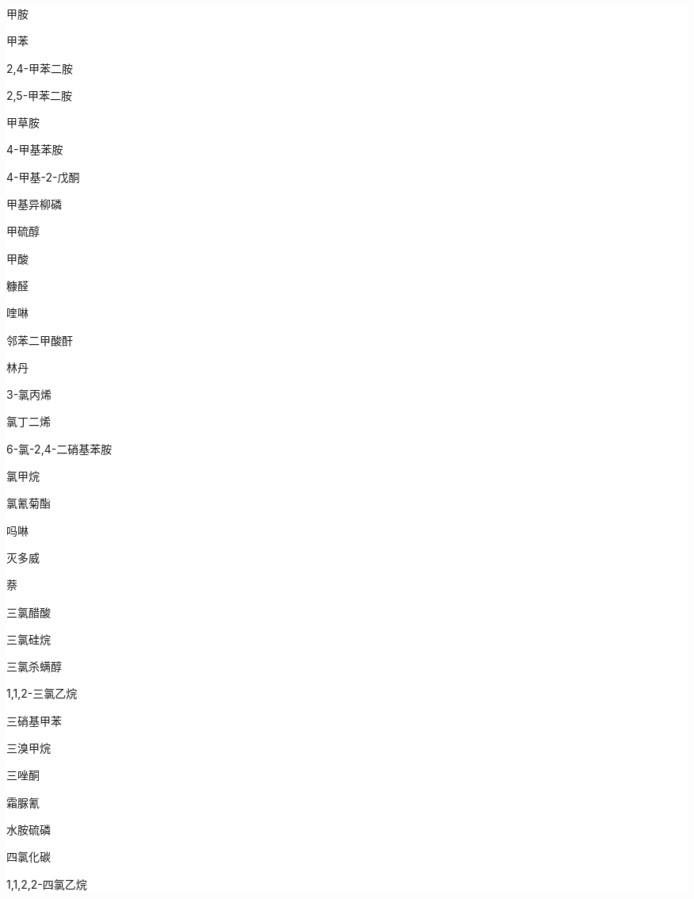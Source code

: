 甲胺

甲苯 

2,4-甲苯二胺 

2,5-甲苯二胺

甲草胺 

4-甲基苯胺

4-甲基-2-戊酮

甲基异柳磷

甲硫醇

甲酸

糠醛

喹啉

邻苯二甲酸酐

林丹

3-氯丙烯

氯丁二烯

6-氯-2,4-二硝基苯胺

氯甲烷

氯氰菊酯

吗啉

灭多威

萘

三氯醋酸

三氯硅烷

三氯杀螨醇

1,1,2-三氯乙烷

三硝基甲苯

三溴甲烷

三唑酮

霜脲氰

水胺硫磷

四氯化碳

1,1,2,2-四氯乙烷
